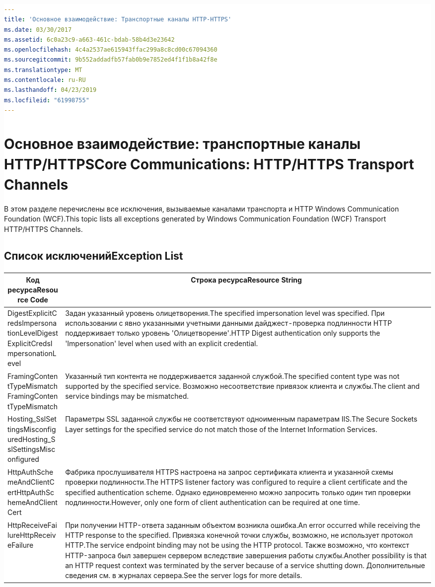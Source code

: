 ```yaml
---
title: 'Основное взаимодействие: Транспортные каналы HTTP-HTTPS'
ms.date: 03/30/2017
ms.assetid: 6c0a23c9-a663-461c-bdab-58b4d3e23642
ms.openlocfilehash: 4c4a2537ae615943ffac299a8c8cd00c67094360
ms.sourcegitcommit: 9b552addadfb57fab0b9e7852ed4f1f1b8a42f8e
ms.translationtype: MT
ms.contentlocale: ru-RU
ms.lasthandoff: 04/23/2019
ms.locfileid: "61998755"
---
```

# <a name="core-communications-httphttps-transport-channels"></a><span data-ttu-id="ef5f7-102">Основное взаимодействие: транспортные каналы HTTP/HTTPS</span><span class="sxs-lookup"><span data-stu-id="ef5f7-102">Core Communications: HTTP/HTTPS Transport Channels</span></span>
<span data-ttu-id="ef5f7-103">В этом разделе перечислены все исключения, вызываемые каналами транспорта и HTTP Windows Communication Foundation (WCF).</span><span class="sxs-lookup"><span data-stu-id="ef5f7-103">This topic lists all exceptions generated by Windows Communication Foundation (WCF) Transport HTTP/HTTPS Channels.</span></span>  
  
## <a name="exception-list"></a><span data-ttu-id="ef5f7-104">Список исключений</span><span class="sxs-lookup"><span data-stu-id="ef5f7-104">Exception List</span></span>  
  
|<span data-ttu-id="ef5f7-105">Код ресурса</span><span class="sxs-lookup"><span data-stu-id="ef5f7-105">Resource Code</span></span>|<span data-ttu-id="ef5f7-106">Строка ресурса</span><span class="sxs-lookup"><span data-stu-id="ef5f7-106">Resource String</span></span>|  
|-------------------|---------------------|  
|<span data-ttu-id="ef5f7-107">DigestExplicitCredsImpersonationLevel</span><span class="sxs-lookup"><span data-stu-id="ef5f7-107">DigestExplicitCredsImpersonationLevel</span></span>|<span data-ttu-id="ef5f7-108">Задан указанный уровень олицетворения.</span><span class="sxs-lookup"><span data-stu-id="ef5f7-108">The specified impersonation level was specified.</span></span> <span data-ttu-id="ef5f7-109">При использовании с явно указанными учетными данными дайджест-проверка подлинности HTTP поддерживает только уровень 'Олицетворение'.</span><span class="sxs-lookup"><span data-stu-id="ef5f7-109">HTTP Digest authentication only supports the 'Impersonation' level when used with an explicit credential.</span></span>|  
|<span data-ttu-id="ef5f7-110">FramingContentTypeMismatch</span><span class="sxs-lookup"><span data-stu-id="ef5f7-110">FramingContentTypeMismatch</span></span>|<span data-ttu-id="ef5f7-111">Указанный тип контента не поддерживается заданной службой.</span><span class="sxs-lookup"><span data-stu-id="ef5f7-111">The specified content type was not supported by the specified service.</span></span> <span data-ttu-id="ef5f7-112">Возможно несоответствие привязок клиента и службы.</span><span class="sxs-lookup"><span data-stu-id="ef5f7-112">The client and service bindings may be mismatched.</span></span>|  
|<span data-ttu-id="ef5f7-113">Hosting_SslSettingsMisconfigured</span><span class="sxs-lookup"><span data-stu-id="ef5f7-113">Hosting_SslSettingsMisconfigured</span></span>|<span data-ttu-id="ef5f7-114">Параметры SSL заданной службы не соответствуют одноименным параметрам IIS.</span><span class="sxs-lookup"><span data-stu-id="ef5f7-114">The Secure Sockets Layer settings for the specified service do not match those of the Internet Information Services.</span></span>|  
|<span data-ttu-id="ef5f7-115">HttpAuthSchemeAndClientCert</span><span class="sxs-lookup"><span data-stu-id="ef5f7-115">HttpAuthSchemeAndClientCert</span></span>|<span data-ttu-id="ef5f7-116">Фабрика прослушивателя HTTPS настроена на запрос сертификата клиента и указанной схемы проверки подлинности.</span><span class="sxs-lookup"><span data-stu-id="ef5f7-116">The HTTPS listener factory was configured to require a client certificate and the specified authentication scheme.</span></span> <span data-ttu-id="ef5f7-117">Однако единовременно можно запросить только один тип проверки подлинности.</span><span class="sxs-lookup"><span data-stu-id="ef5f7-117">However, only one form of client authentication can be required at one time.</span></span>|  
|<span data-ttu-id="ef5f7-118">HttpReceiveFailure</span><span class="sxs-lookup"><span data-stu-id="ef5f7-118">HttpReceiveFailure</span></span>|<span data-ttu-id="ef5f7-119">При получении HTTP-ответа заданным объектом возникла ошибка.</span><span class="sxs-lookup"><span data-stu-id="ef5f7-119">An error occurred while receiving the HTTP response to the specified.</span></span> <span data-ttu-id="ef5f7-120">Привязка конечной точки службы, возможно, не использует протокол HTTP.</span><span class="sxs-lookup"><span data-stu-id="ef5f7-120">The service endpoint binding may not be using the HTTP protocol.</span></span> <span data-ttu-id="ef5f7-121">Также возможно, что контекст HTTP-запроса был завершен сервером вследствие завершения работы службы.</span><span class="sxs-lookup"><span data-stu-id="ef5f7-121">Another possibility is that an HTTP request context was terminated by the server because of a service shutting down.</span></span> <span data-ttu-id="ef5f7-122">Дополнительные сведения см. в журналах сервера.</span><span class="sxs-lookup"><span data-stu-id="ef5f7-122">See the server logs for more details.</span></span>|  